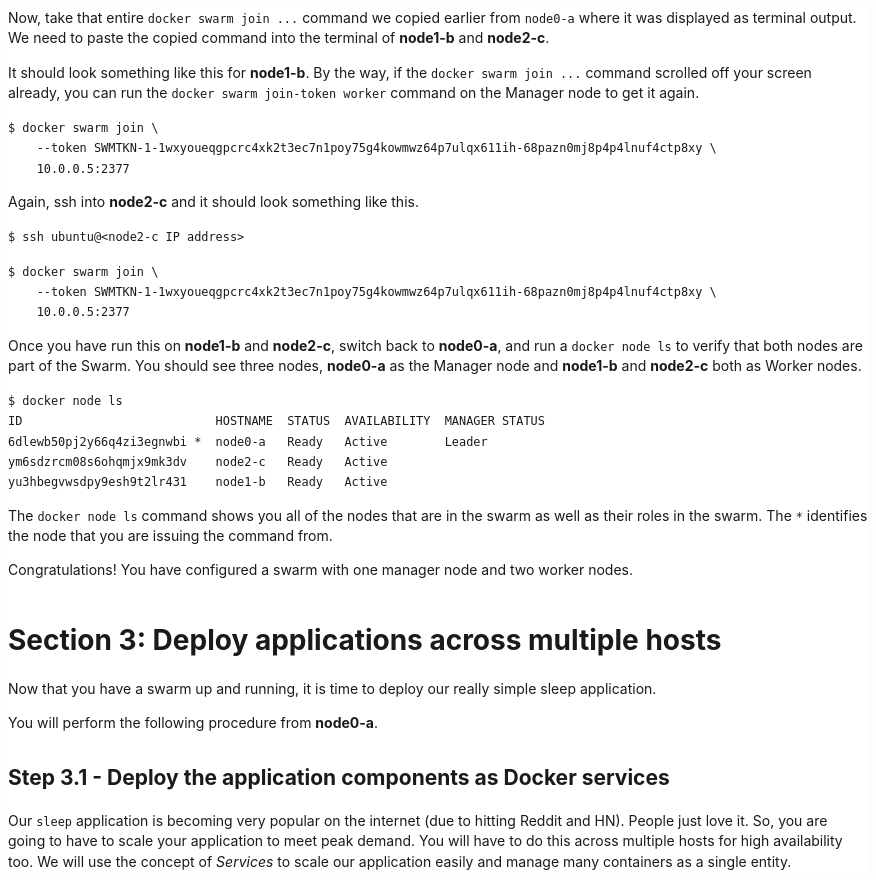 Now, take that entire `docker swarm join ...` command we copied earlier from `node0-a` where it was displayed as terminal output. We need to paste the copied command into the terminal of **node1-b** and **node2-c**.

It should look something like this for **node1-b**. By the way, if the `docker swarm join ...` command scrolled off your screen already, you can run the `docker swarm join-token worker` command on the Manager node to get it again.

```
$ docker swarm join \
    --token SWMTKN-1-1wxyoueqgpcrc4xk2t3ec7n1poy75g4kowmwz64p7ulqx611ih-68pazn0mj8p4p4lnuf4ctp8xy \
    10.0.0.5:2377
```

Again, ssh into **node2-c** and it should look something like this.

```
$ ssh ubuntu@<node2-c IP address>
```

```
$ docker swarm join \
    --token SWMTKN-1-1wxyoueqgpcrc4xk2t3ec7n1poy75g4kowmwz64p7ulqx611ih-68pazn0mj8p4p4lnuf4ctp8xy \
    10.0.0.5:2377
```

Once you have run this on **node1-b** and **node2-c**, switch back to **node0-a**, and run a `docker node ls` to verify that both nodes are part of the Swarm. You should see three nodes, **node0-a** as the Manager node and **node1-b** and **node2-c** both as Worker nodes.

```
$ docker node ls
ID                           HOSTNAME  STATUS  AVAILABILITY  MANAGER STATUS
6dlewb50pj2y66q4zi3egnwbi *  node0-a   Ready   Active        Leader
ym6sdzrcm08s6ohqmjx9mk3dv    node2-c   Ready   Active
yu3hbegvwsdpy9esh9t2lr431    node1-b   Ready   Active
```

The `docker node ls` command shows you all of the nodes that are in the swarm as well as their roles in the swarm. The `*` identifies the node that you are issuing the command from.

Congratulations! You have configured a swarm with one manager node and two worker nodes.

# <a name="multi-application"></a>Section 3: Deploy applications across multiple hosts

Now that you have a swarm up and running, it is time to deploy our really simple sleep application.

You will perform the following procedure from **node0-a**.

## Step 3.1 - Deploy the application components as Docker services

Our `sleep` application is becoming very popular on the internet (due to hitting Reddit and HN). People just love it. So, you are going to have to scale your application to meet peak demand. You will have to do this across multiple hosts for high availability too. We will use the concept of *Services* to scale our application easily and manage many containers as a single entity.
